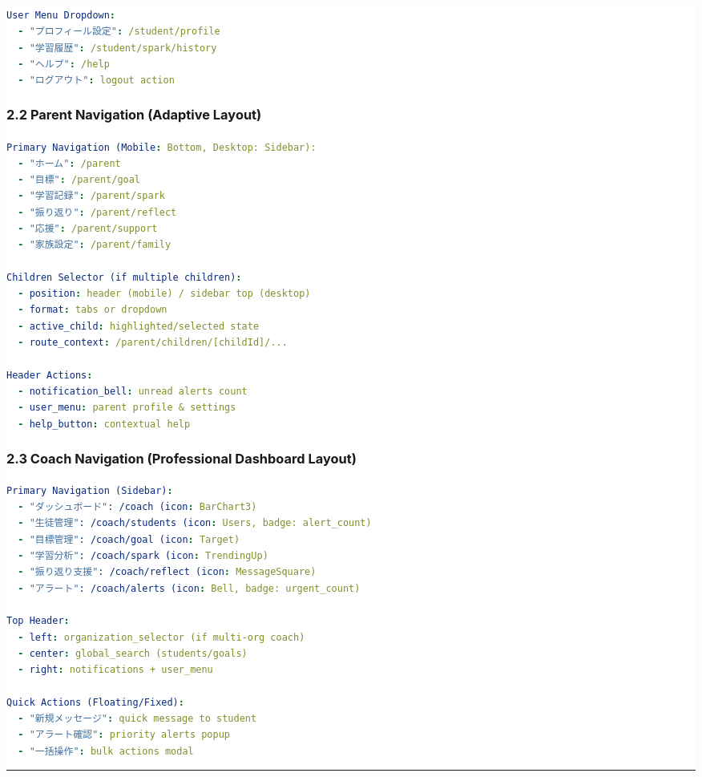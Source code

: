 ```yaml
User Menu Dropdown:
  - "プロフィール設定": /student/profile
  - "学習履歴": /student/spark/history  
  - "ヘルプ": /help
  - "ログアウト": logout action
```

### 2.2 Parent Navigation (Adaptive Layout)
```yaml
Primary Navigation (Mobile: Bottom, Desktop: Sidebar):
  - "ホーム": /parent
  - "目標": /parent/goal
  - "学習記録": /parent/spark
  - "振り返り": /parent/reflect
  - "応援": /parent/support
  - "家族設定": /parent/family

Children Selector (if multiple children):
  - position: header (mobile) / sidebar top (desktop)
  - format: tabs or dropdown
  - active_child: highlighted/selected state
  - route_context: /parent/children/[childId]/...

Header Actions:
  - notification_bell: unread alerts count
  - user_menu: parent profile & settings
  - help_button: contextual help
```

### 2.3 Coach Navigation (Professional Dashboard Layout)
```yaml
Primary Navigation (Sidebar):
  - "ダッシュボード": /coach (icon: BarChart3)
  - "生徒管理": /coach/students (icon: Users, badge: alert_count)
  - "目標管理": /coach/goal (icon: Target)
  - "学習分析": /coach/spark (icon: TrendingUp)
  - "振り返り支援": /coach/reflect (icon: MessageSquare)
  - "アラート": /coach/alerts (icon: Bell, badge: urgent_count)

Top Header:
  - left: organization_selector (if multi-org coach)
  - center: global_search (students/goals)
  - right: notifications + user_menu

Quick Actions (Floating/Fixed):
  - "新規メッセージ": quick message to student
  - "アラート確認": priority alerts popup
  - "一括操作": bulk actions modal
```

---
